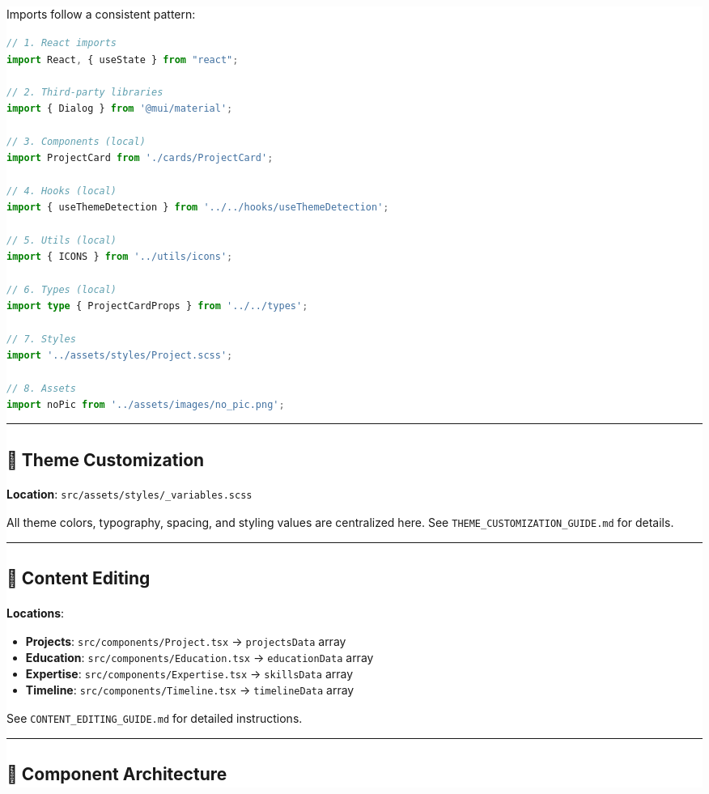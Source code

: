 Imports follow a consistent pattern:

```typescript
// 1. React imports
import React, { useState } from "react";

// 2. Third-party libraries
import { Dialog } from '@mui/material';

// 3. Components (local)
import ProjectCard from './cards/ProjectCard';

// 4. Hooks (local)
import { useThemeDetection } from '../../hooks/useThemeDetection';

// 5. Utils (local)
import { ICONS } from '../utils/icons';

// 6. Types (local)
import type { ProjectCardProps } from '../../types';

// 7. Styles
import '../assets/styles/Project.scss';

// 8. Assets
import noPic from '../assets/images/no_pic.png';
```

---

## 🎨 Theme Customization

**Location**: `src/assets/styles/_variables.scss`

All theme colors, typography, spacing, and styling values are centralized here. See `THEME_CUSTOMIZATION_GUIDE.md` for details.

---

## 📄 Content Editing

**Locations**:
- **Projects**: `src/components/Project.tsx` → `projectsData` array
- **Education**: `src/components/Education.tsx` → `educationData` array
- **Expertise**: `src/components/Expertise.tsx` → `skillsData` array
- **Timeline**: `src/components/Timeline.tsx` → `timelineData` array

See `CONTENT_EDITING_GUIDE.md` for detailed instructions.

---

## 🔄 Component Architecture
